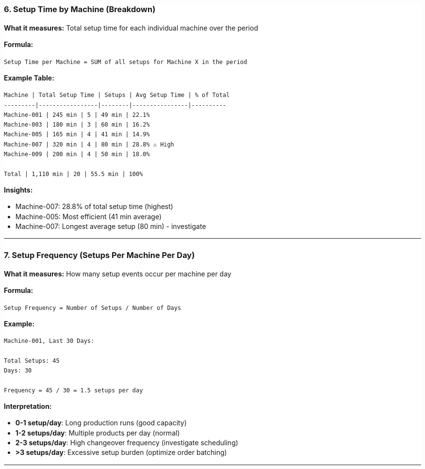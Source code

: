 
### 6. Setup Time by Machine (Breakdown)

**What it measures:** Total setup time for each individual machine over the period

**Formula:**
```
Setup Time per Machine = SUM of all setups for Machine X in the period
```

**Example Table:**
```
Machine | Total Setup Time | Setups | Avg Setup Time | % of Total
---------|-----------------|--------|----------------|----------
Machine-001 | 245 min | 5 | 49 min | 22.1%
Machine-003 | 180 min | 3 | 60 min | 16.2%
Machine-005 | 165 min | 4 | 41 min | 14.9%
Machine-007 | 320 min | 4 | 80 min | 28.8% ⚠️ High
Machine-009 | 200 min | 4 | 50 min | 18.0%

Total | 1,110 min | 20 | 55.5 min | 100%
```

**Insights:**
- Machine-007: 28.8% of total setup time (highest)
- Machine-005: Most efficient (41 min average)
- Machine-007: Longest average setup (80 min) - investigate

---

### 7. Setup Frequency (Setups Per Machine Per Day)

**What it measures:** How many setup events occur per machine per day

**Formula:**
```
Setup Frequency = Number of Setups / Number of Days
```

**Example:**
```
Machine-001, Last 30 Days:

Total Setups: 45
Days: 30

Frequency = 45 / 30 = 1.5 setups per day
```

**Interpretation:**
- **0-1 setup/day**: Long production runs (good capacity)
- **1-2 setups/day**: Multiple products per day (normal)
- **2-3 setups/day**: High changeover frequency (investigate scheduling)
- **>3 setups/day**: Excessive setup burden (optimize order batching)

---
